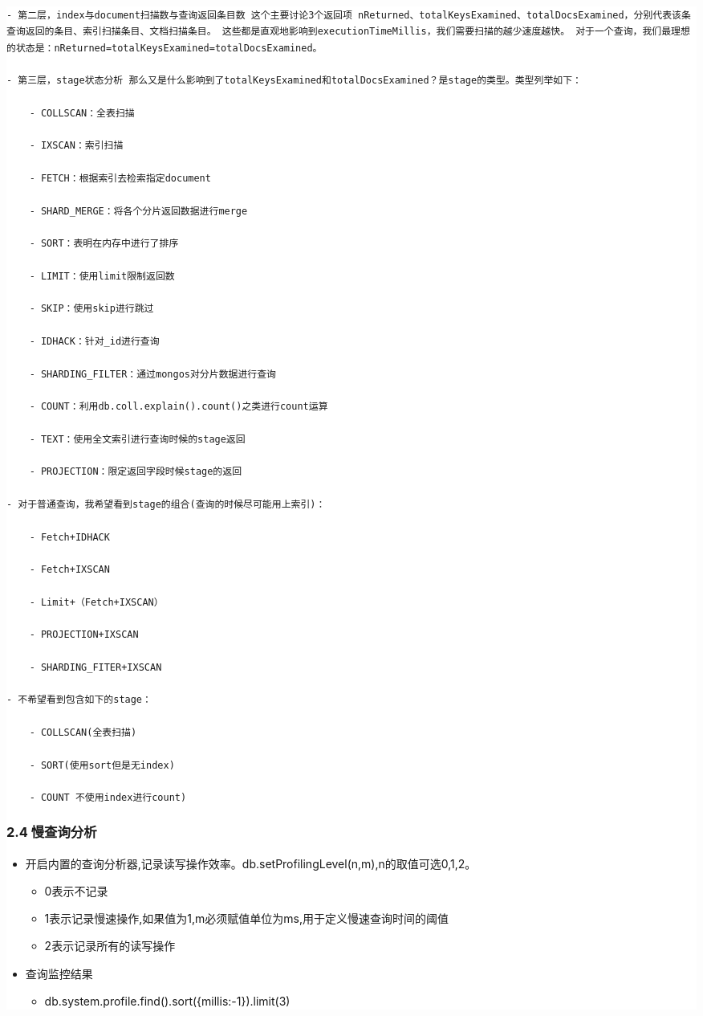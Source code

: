     - 第⼆层，index与document扫描数与查询返回条⽬数 这个主要讨论3个返回项 nReturned、totalKeysExamined、totalDocsExamined，分别代表该条查询返回的条⽬、索引扫描条⽬、⽂档扫描条⽬。 这些都是直观地影响到executionTimeMillis，我们需要扫描的越少速度越快。 对于⼀个查询，我们最理想的状态是：nReturned=totalKeysExamined=totalDocsExamined。
    
    - 第三层，stage状态分析 那么⼜是什么影响到了totalKeysExamined和totalDocsExamined？是stage的类型。类型列举如下：
    
        - COLLSCAN：全表扫描
        
        - IXSCAN：索引扫描
        
        - FETCH：根据索引去检索指定document
        
        - SHARD_MERGE：将各个分⽚返回数据进⾏merge
        
        - SORT：表明在内存中进⾏了排序
        
        - LIMIT：使⽤limit限制返回数
        
        - SKIP：使⽤skip进⾏跳过
        
        - IDHACK：针对_id进⾏查询
        
        - SHARDING_FILTER：通过mongos对分⽚数据进⾏查询
        
        - COUNT：利⽤db.coll.explain().count()之类进⾏count运算
        
        - TEXT：使⽤全⽂索引进⾏查询时候的stage返回
        
        - PROJECTION：限定返回字段时候stage的返回

    - 对于普通查询，我希望看到stage的组合(查询的时候尽可能⽤上索引)：
      
        - Fetch+IDHACK
      
        - Fetch+IXSCAN
      
        - Limit+（Fetch+IXSCAN）
      
        - PROJECTION+IXSCAN
      
        - SHARDING_FITER+IXSCAN
    
    - 不希望看到包含如下的stage：
      
        - COLLSCAN(全表扫描)
      
        - SORT(使⽤sort但是⽆index)
      
        - COUNT 不使⽤index进⾏count)

### 2.4 慢查询分析

- 开启内置的查询分析器,记录读写操作效率。db.setProfilingLevel(n,m),n的取值可选0,1,2。

    - 0表示不记录
    
    - 1表示记录慢速操作,如果值为1,m必须赋值单位为ms,⽤于定义慢速查询时间的阈值
    
    - 2表示记录所有的读写操作

- 查询监控结果

    - db.system.profile.find().sort({millis:-1}).limit(3)
